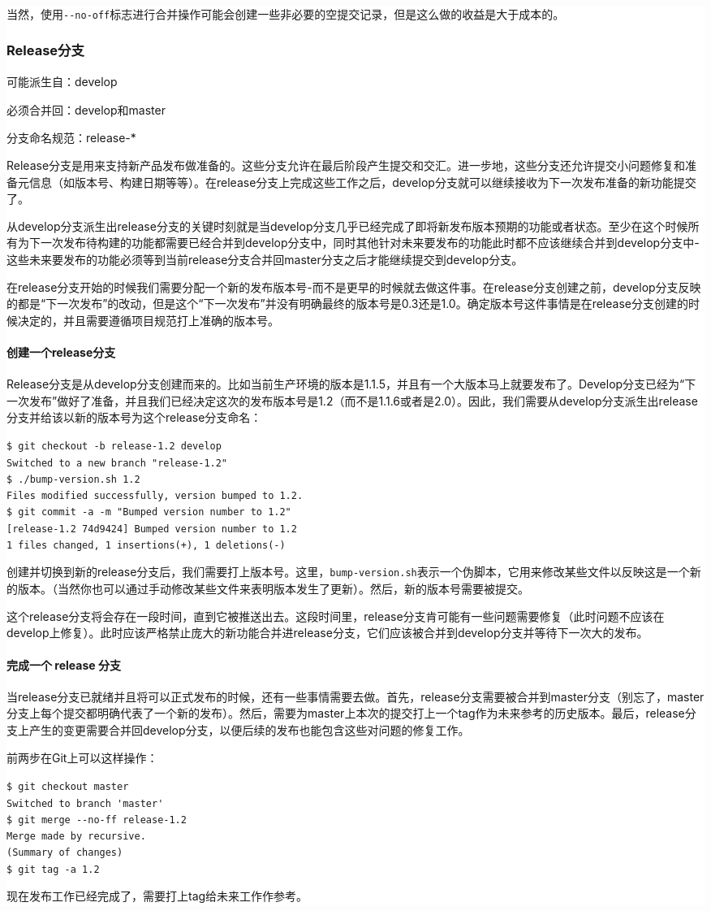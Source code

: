 当然，使用`--no-off`标志进行合并操作可能会创建一些非必要的空提交记录，但是这么做的收益是大于成本的。

### Release分支

可能派生自：develop

必须合并回：develop和master

分支命名规范：release-*

Release分支是用来支持新产品发布做准备的。这些分支允许在最后阶段产生提交和交汇。进一步地，这些分支还允许提交小问题修复和准备元信息（如版本号、构建日期等等）。在release分支上完成这些工作之后，develop分支就可以继续接收为下一次发布准备的新功能提交了。

从develop分支派生出release分支的关键时刻就是当develop分支几乎已经完成了即将新发布版本预期的功能或者状态。至少在这个时候所有为下一次发布待构建的功能都需要已经合并到develop分支中，同时其他针对未来要发布的功能此时都不应该继续合并到develop分支中-这些未来要发布的功能必须等到当前release分支合并回master分支之后才能继续提交到develop分支。

在release分支开始的时候我们需要分配一个新的发布版本号-而不是更早的时候就去做这件事。在release分支创建之前，develop分支反映的都是“下一次发布”的改动，但是这个“下一次发布”并没有明确最终的版本号是0.3还是1.0。确定版本号这件事情是在release分支创建的时候决定的，并且需要遵循项目规范打上准确的版本号。

#### 创建一个release分支

Release分支是从develop分支创建而来的。比如当前生产环境的版本是1.1.5，并且有一个大版本马上就要发布了。Develop分支已经为“下一次发布”做好了准备，并且我们已经决定这次的发布版本号是1.2（而不是1.1.6或者是2.0）。因此，我们需要从develop分支派生出release分支并给该以新的版本号为这个release分支命名：

```
$ git checkout -b release-1.2 develop
Switched to a new branch "release-1.2"
$ ./bump-version.sh 1.2
Files modified successfully, version bumped to 1.2.
$ git commit -a -m "Bumped version number to 1.2"
[release-1.2 74d9424] Bumped version number to 1.2
1 files changed, 1 insertions(+), 1 deletions(-)
```

创建并切换到新的release分支后，我们需要打上版本号。这里，`bump-version.sh`表示一个伪脚本，它用来修改某些文件以反映这是一个新的版本。（当然你也可以通过手动修改某些文件来表明版本发生了更新）。然后，新的版本号需要被提交。

这个release分支将会存在一段时间，直到它被推送出去。这段时间里，release分支肯可能有一些问题需要修复（此时问题不应该在develop上修复）。此时应该严格禁止庞大的新功能合并进release分支，它们应该被合并到develop分支并等待下一次大的发布。

#### 完成一个 release 分支

当release分支已就绪并且将可以正式发布的时候，还有一些事情需要去做。首先，release分支需要被合并到master分支（别忘了，master分支上每个提交都明确代表了一个新的发布）。然后，需要为master上本次的提交打上一个tag作为未来参考的历史版本。最后，release分支上产生的变更需要合并回develop分支，以便后续的发布也能包含这些对问题的修复工作。


前两步在Git上可以这样操作：

```
$ git checkout master
Switched to branch 'master'
$ git merge --no-ff release-1.2
Merge made by recursive.
(Summary of changes)
$ git tag -a 1.2
```

现在发布工作已经完成了，需要打上tag给未来工作作参考。
